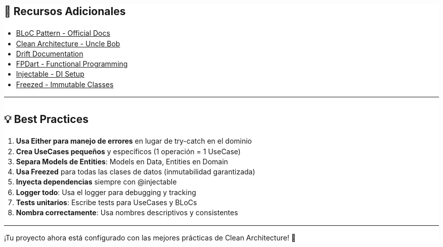 
## 📖 Recursos Adicionales

- [BLoC Pattern - Official Docs](https://bloclibrary.dev)
- [Clean Architecture - Uncle Bob](https://blog.cleancoder.com/uncle-bob/2012/08/13/the-clean-architecture.html)
- [Drift Documentation](https://drift.simonbinder.eu/)
- [FPDart - Functional Programming](https://pub.dev/packages/fpdart)
- [Injectable - DI Setup](https://pub.dev/packages/injectable)
- [Freezed - Immutable Classes](https://pub.dev/packages/freezed)

---

## 💡 Best Practices

1. **Usa Either para manejo de errores** en lugar de try-catch en el dominio
2. **Crea UseCases pequeños** y específicos (1 operación = 1 UseCase)
3. **Separa Models de Entities**: Models en Data, Entities en Domain
4. **Usa Freezed** para todas las clases de datos (inmutabilidad garantizada)
5. **Inyecta dependencias** siempre con @injectable
6. **Logger todo**: Usa el logger para debugging y tracking
7. **Tests unitarios**: Escribe tests para UseCases y BLoCs
8. **Nombra correctamente**: Usa nombres descriptivos y consistentes

---

¡Tu proyecto ahora está configurado con las mejores prácticas de Clean Architecture! 🎉

